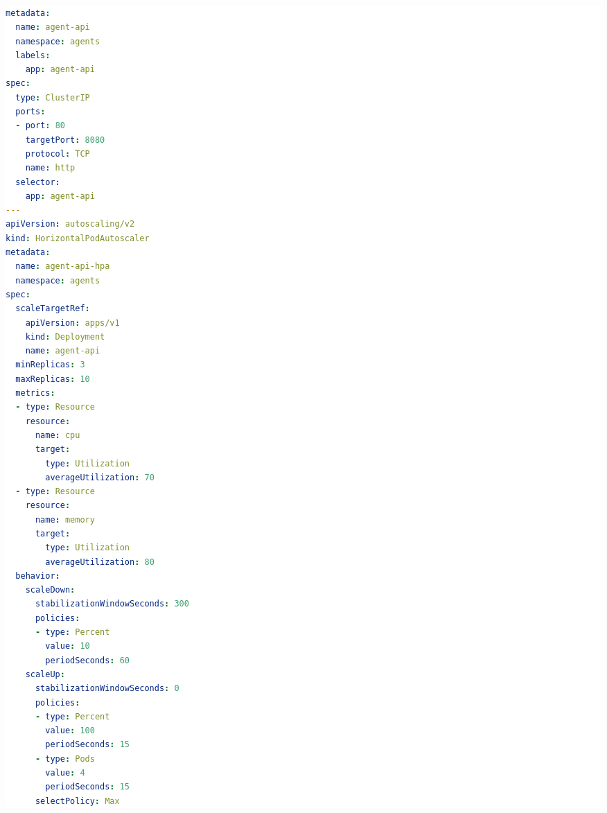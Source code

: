```yaml
metadata:
  name: agent-api
  namespace: agents
  labels:
    app: agent-api
spec:
  type: ClusterIP
  ports:
  - port: 80
    targetPort: 8080
    protocol: TCP
    name: http
  selector:
    app: agent-api
---
apiVersion: autoscaling/v2
kind: HorizontalPodAutoscaler
metadata:
  name: agent-api-hpa
  namespace: agents
spec:
  scaleTargetRef:
    apiVersion: apps/v1
    kind: Deployment
    name: agent-api
  minReplicas: 3
  maxReplicas: 10
  metrics:
  - type: Resource
    resource:
      name: cpu
      target:
        type: Utilization
        averageUtilization: 70
  - type: Resource
    resource:
      name: memory
      target:
        type: Utilization
        averageUtilization: 80
  behavior:
    scaleDown:
      stabilizationWindowSeconds: 300
      policies:
      - type: Percent
        value: 10
        periodSeconds: 60
    scaleUp:
      stabilizationWindowSeconds: 0
      policies:
      - type: Percent
        value: 100
        periodSeconds: 15
      - type: Pods
        value: 4
        periodSeconds: 15
      selectPolicy: Max
```
